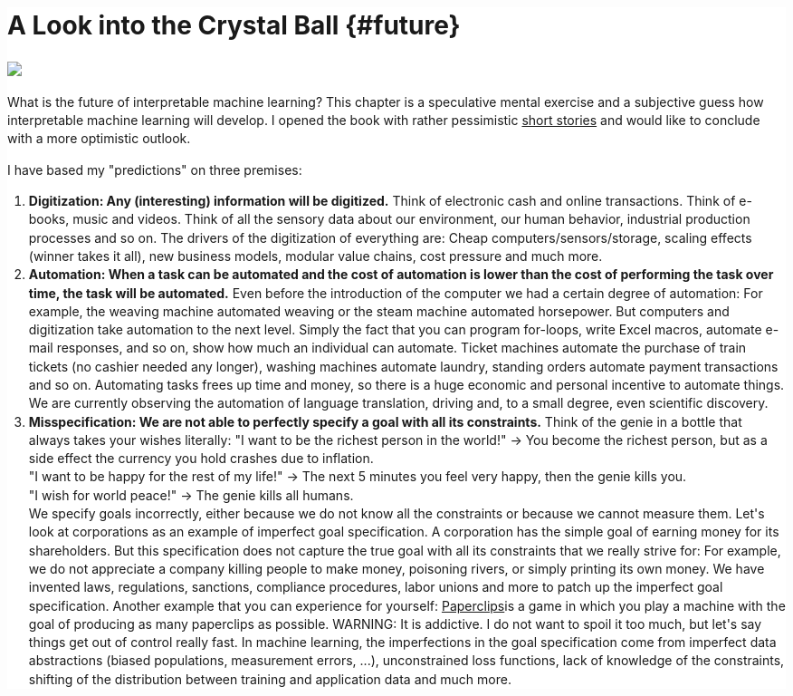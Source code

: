 # A Look into the Crystal Ball {#future}

![](images/prophet.png)

What is the future of interpretable machine learning?
This chapter is a speculative mental exercise and a subjective guess how interpretable machine learning will develop.
I opened the book with rather pessimistic [short stories](#storytime) and would like to conclude with a more optimistic outlook. 

I have based my "predictions" on three premises:

1. **Digitization: Any (interesting) information will be digitized.**
Think of electronic cash and online transactions. 
Think of e-books, music and videos. 
Think of all the sensory data about our environment, our human behavior, industrial production processes and so on.
The drivers of the digitization of everything are: Cheap computers/sensors/storage, scaling effects (winner takes it all), new business models, modular value chains, cost pressure and much more.
1. **Automation: When a task can be automated and the cost of automation is lower than the cost of performing the task over time, the task will be automated.**
Even before the introduction of the computer we had a certain degree of automation:
For example, the weaving machine automated weaving or the steam machine automated horsepower.
But computers and digitization take automation to the next level. 
Simply the fact that you can program for-loops, write Excel macros, automate e-mail responses, and so on, show how much an individual can automate. 
Ticket machines automate the purchase of train tickets (no cashier needed any longer), washing machines automate laundry, standing orders automate payment transactions and so on.
Automating tasks frees up time and money, so there is a huge economic and personal incentive to automate things.
We are currently observing the automation of language translation, driving and, to a small degree, even scientific discovery. 
1. **Misspecification: We are not able to perfectly specify a goal with all its constraints.**
Think of the genie in a bottle that always takes your wishes literally:
"I want to be the richest person in the world!" -> You become the richest person, but as a side effect the currency you hold crashes due to inflation.  
"I want to be happy for the rest of my life!" -> The next 5 minutes you feel very happy, then the genie kills you.  
"I wish for world peace!" -> The genie kills all humans.  
We specify goals incorrectly, either because we do not know all the constraints or because we cannot measure them. 
Let's look at corporations as an example of imperfect goal specification.
A corporation has the simple goal of earning money for its shareholders.
But this specification does not capture the true goal with all its constraints that we really strive for:
For example, we do not appreciate a company killing people to make money, poisoning rivers, or simply printing its own money. 
We have invented laws, regulations, sanctions, compliance procedures, labor unions and more to patch up the imperfect goal specification.
Another example that you can experience for yourself:
[Paperclips](http://www.decisionproblem.com/paperclips/index2.html)is a game in which you play a machine with the goal of producing as many paperclips as possible.
WARNING: It is addictive.
I do not want to spoil it too much, but let's say things get out of control really fast.
In machine learning, the imperfections in the goal specification come from imperfect data abstractions (biased populations, measurement errors, ...), unconstrained loss functions, lack of knowledge of the constraints, shifting of the distribution between training and application data and much more. 
